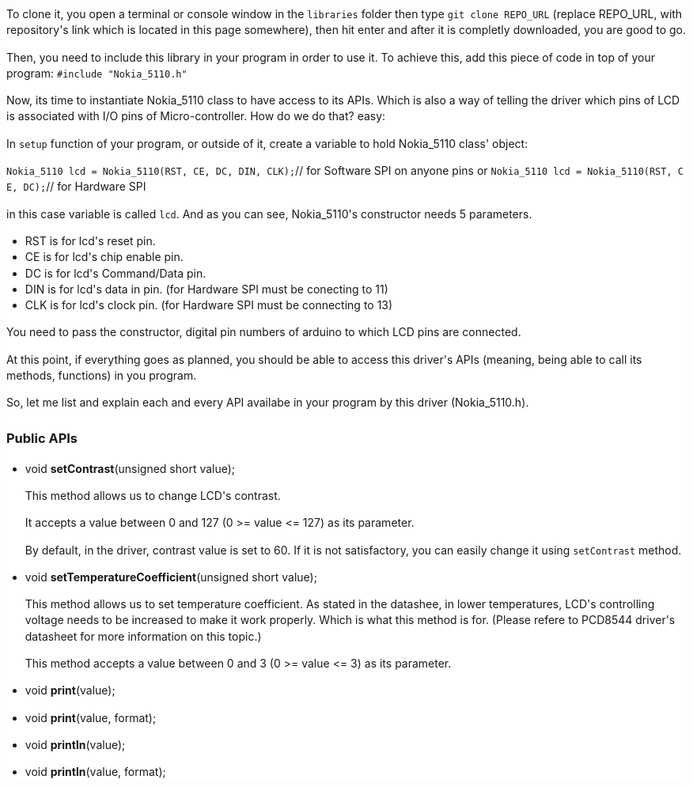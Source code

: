 To clone it, you open a terminal or console window in the `libraries` folder then type `git clone REPO_URL` (replace REPO_URL, with repository's link which is located in this page somewhere), then hit enter and after it is completly downloaded, you are good to go.

Then, you need to include this library in your program in order to use it. To achieve this, add this piece of code in top of your program:
```#include "Nokia_5110.h"```

Now, its time to instantiate Nokia_5110 class to have access to its APIs. Which is also a way of telling the driver which pins of LCD is associated with I/O pins of Micro-controller. How do we do that? easy:

In `setup` function of your program, or outside of it, create a variable to hold Nokia_5110 class' object:

`Nokia_5110 lcd = Nokia_5110(RST, CE, DC, DIN, CLK);`// for Software SPI on anyone pins
or
`Nokia_5110 lcd = Nokia_5110(RST, CE, DC);`// for Hardware SPI


in this case variable is called `lcd`. And as you can see, Nokia_5110's constructor needs 5 parameters.

- RST is for lcd's reset pin.
- CE is  for lcd's chip enable pin.
- DC is for lcd's Command/Data pin.
- DIN is for lcd's data in pin. (for Hardware SPI must be conecting to 11)
- CLK is for lcd's clock pin. (for Hardware SPI must be connecting to 13)

You need to pass the constructor, digital pin numbers of arduino to which LCD pins are connected.

At this point, if everything goes as planned, you should be able to access this driver's APIs (meaning, being able to call its methods, functions) in you program.

So, let me list and explain each and every API availabe in your program by this driver (Nokia_5110.h).


### Public APIs

- void **setContrast**(unsigned short value);

	This method allows us to change LCD's contrast.
	
	It accepts a value between 0 and 127 (0 >= value <= 127) as its parameter. 

	By default, in the driver, contrast value is set to 60. If it is not satisfactory, you can easily change it using ``setContrast`` method. 


- void **setTemperatureCoefficient**(unsigned short value);

	This method allows us to set temperature coefficient. As stated in the datashee,  in lower temperatures,  LCD's controlling voltage needs to be increased to make it work properly. Which is what this method is for. (Please refere to PCD8544 driver's datasheet for more information on this topic.)

	This method accepts a value between 0 and 3 (0 >= value <= 3) as its parameter.


- void **print**(value);
- void **print**(value, format);
- void **println**(value);
- void **println**(value, format);

```